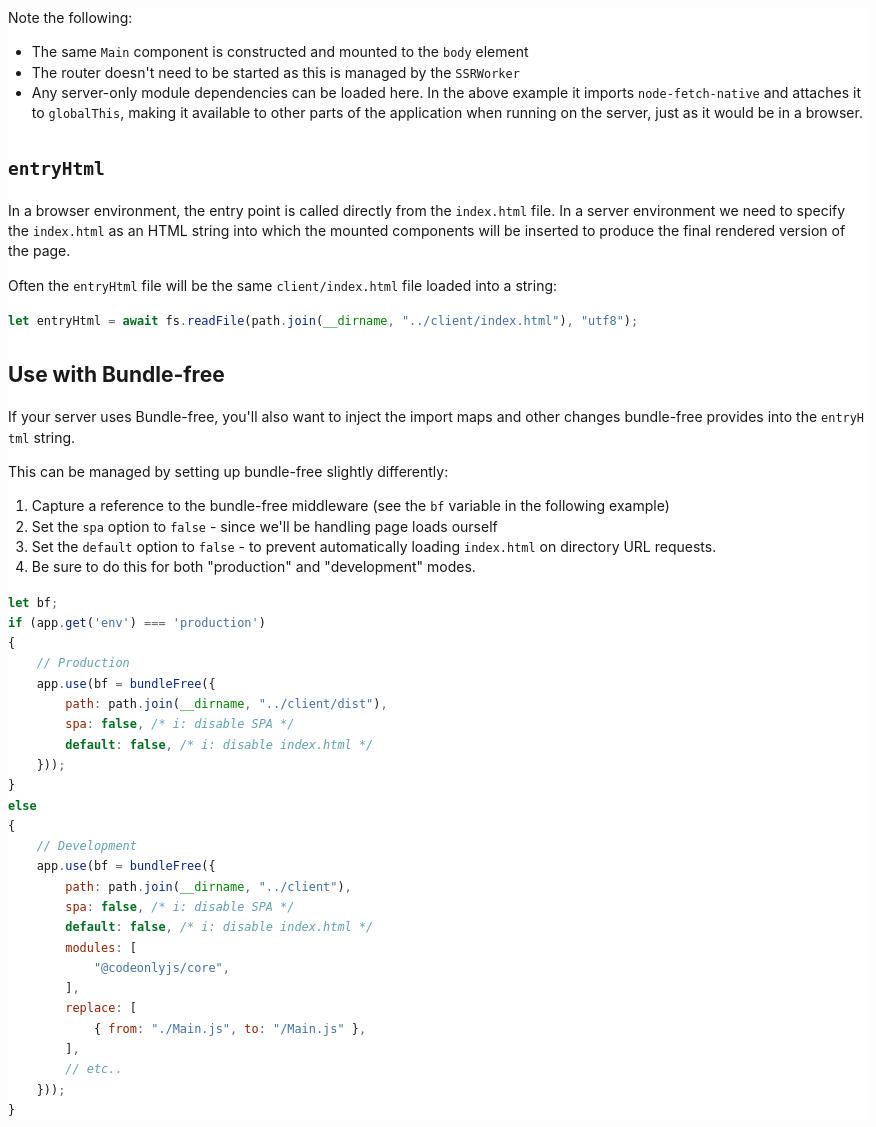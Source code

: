 Note the following:

* The same `Main` component is constructed and mounted to the `body` element
* The router doesn't need to be started as this is managed by the `SSRWorker`
* Any server-only module dependencies can be loaded here.  In the above example
  it imports `node-fetch-native` and attaches it to `globalThis`, making it
  available to other parts of the application when running on the server, 
  just as it would be in a browser.


## `entryHtml`

In a browser environment, the entry point is called directly from the `index.html` 
file.  In a server environment we need to specify the `index.html` as an HTML string
into which the mounted components will be inserted to produce the final rendered 
version of the page.

Often the `entryHtml` file will be the same `client/index.html` file
loaded into a string:

```js
let entryHtml = await fs.readFile(path.join(__dirname, "../client/index.html"), "utf8");
```



## Use with Bundle-free

If your server uses Bundle-free, you'll also want to inject the import maps and other 
changes bundle-free provides into the `entryHtml` string.

This can be managed by setting up bundle-free slightly differently:

1. Capture a reference to the bundle-free middleware (see the `bf` variable in 
   the following example)
2. Set the `spa` option to `false` - since we'll be handling page loads ourself
3. Set the `default` option to `false` - to prevent automatically loading `index.html`
   on directory URL requests.
4. Be sure to do this for both "production" and "development" modes.


```js
let bf;
if (app.get('env') === 'production')
{
    // Production
    app.use(bf = bundleFree({
        path: path.join(__dirname, "../client/dist"),
        spa: false, /* i: disable SPA */
        default: false, /* i: disable index.html */
    }));
}
else
{
    // Development
    app.use(bf = bundleFree({
        path: path.join(__dirname, "../client"),
        spa: false, /* i: disable SPA */
        default: false, /* i: disable index.html */
        modules: [ 
            "@codeonlyjs/core",
        ],
        replace: [
            { from: "./Main.js", to: "/Main.js" },
        ],
        // etc..
    }));
}
```